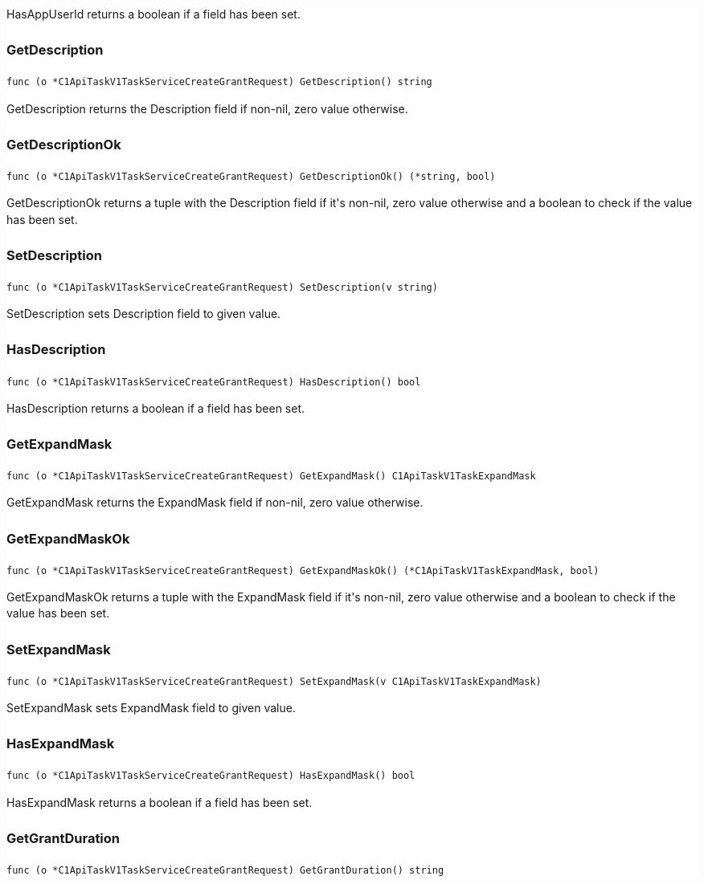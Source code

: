 HasAppUserId returns a boolean if a field has been set.

### GetDescription

`func (o *C1ApiTaskV1TaskServiceCreateGrantRequest) GetDescription() string`

GetDescription returns the Description field if non-nil, zero value otherwise.

### GetDescriptionOk

`func (o *C1ApiTaskV1TaskServiceCreateGrantRequest) GetDescriptionOk() (*string, bool)`

GetDescriptionOk returns a tuple with the Description field if it's non-nil, zero value otherwise
and a boolean to check if the value has been set.

### SetDescription

`func (o *C1ApiTaskV1TaskServiceCreateGrantRequest) SetDescription(v string)`

SetDescription sets Description field to given value.

### HasDescription

`func (o *C1ApiTaskV1TaskServiceCreateGrantRequest) HasDescription() bool`

HasDescription returns a boolean if a field has been set.

### GetExpandMask

`func (o *C1ApiTaskV1TaskServiceCreateGrantRequest) GetExpandMask() C1ApiTaskV1TaskExpandMask`

GetExpandMask returns the ExpandMask field if non-nil, zero value otherwise.

### GetExpandMaskOk

`func (o *C1ApiTaskV1TaskServiceCreateGrantRequest) GetExpandMaskOk() (*C1ApiTaskV1TaskExpandMask, bool)`

GetExpandMaskOk returns a tuple with the ExpandMask field if it's non-nil, zero value otherwise
and a boolean to check if the value has been set.

### SetExpandMask

`func (o *C1ApiTaskV1TaskServiceCreateGrantRequest) SetExpandMask(v C1ApiTaskV1TaskExpandMask)`

SetExpandMask sets ExpandMask field to given value.

### HasExpandMask

`func (o *C1ApiTaskV1TaskServiceCreateGrantRequest) HasExpandMask() bool`

HasExpandMask returns a boolean if a field has been set.

### GetGrantDuration

`func (o *C1ApiTaskV1TaskServiceCreateGrantRequest) GetGrantDuration() string`
